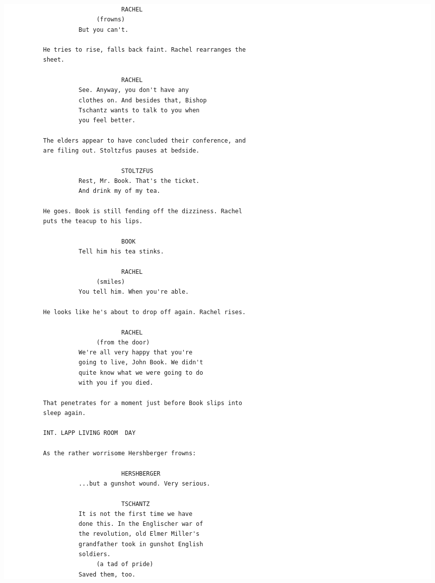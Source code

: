                                      RACHEL
                              (frowns)
                         But you can't.

               He tries to rise, falls back faint. Rachel rearranges the 
               sheet.

                                     RACHEL
                         See. Anyway, you don't have any 
                         clothes on. And besides that, Bishop 
                         Tschantz wants to talk to you when 
                         you feel better.

               The elders appear to have concluded their conference, and 
               are filing out. Stoltzfus pauses at bedside.

                                     STOLTZFUS
                         Rest, Mr. Book. That's the ticket. 
                         And drink my of my tea.

               He goes. Book is still fending off the dizziness. Rachel 
               puts the teacup to his lips.

                                     BOOK
                         Tell him his tea stinks.

                                     RACHEL
                              (smiles)
                         You tell him. When you're able.

               He looks like he's about to drop off again. Rachel rises.

                                     RACHEL
                              (from the door)
                         We're all very happy that you're 
                         going to live, John Book. We didn't 
                         quite know what we were going to do 
                         with you if you died.

               That penetrates for a moment just before Book slips into 
               sleep again.

               INT. LAPP LIVING ROOM  DAY

               As the rather worrisome Hershberger frowns:

                                     HERSHBERGER
                         ...but a gunshot wound. Very serious.

                                     TSCHANTZ
                         It is not the first time we have 
                         done this. In the Englischer war of 
                         the revolution, old Elmer Miller's 
                         grandfather took in gunshot English 
                         soldiers.
                              (a tad of pride)
                         Saved them, too.
